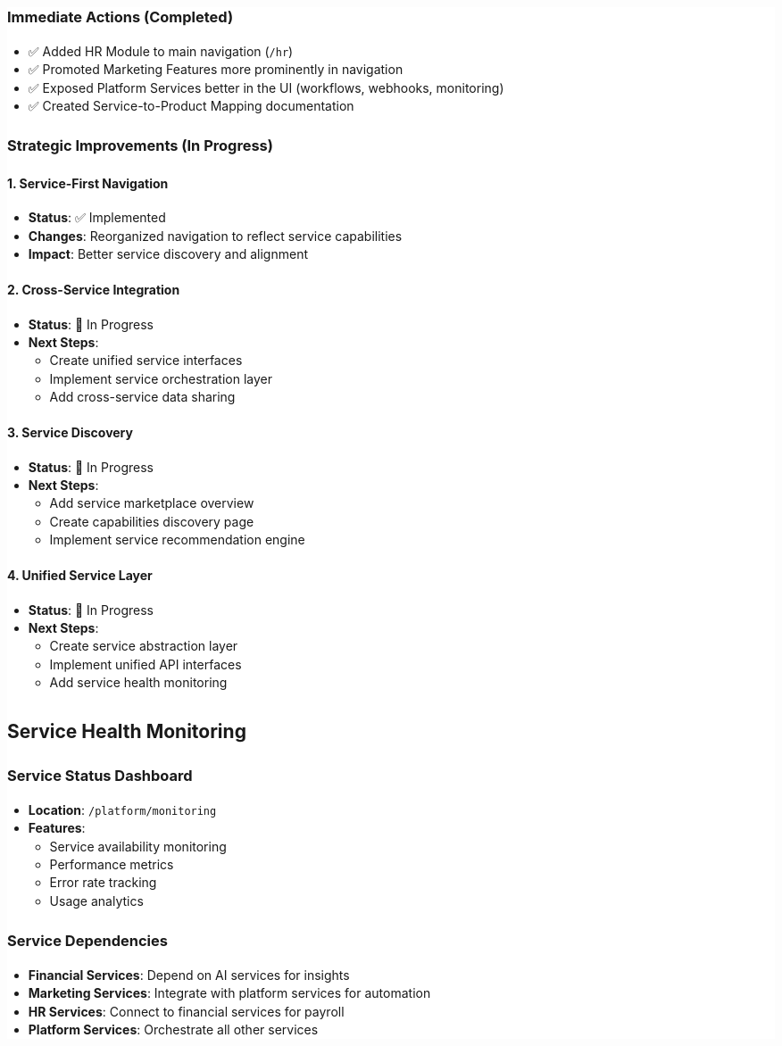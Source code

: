 ### Immediate Actions (Completed)
- ✅ Added HR Module to main navigation (`/hr`)
- ✅ Promoted Marketing Features more prominently in navigation
- ✅ Exposed Platform Services better in the UI (workflows, webhooks, monitoring)
- ✅ Created Service-to-Product Mapping documentation

### Strategic Improvements (In Progress)

#### 1. Service-First Navigation
- **Status**: ✅ Implemented
- **Changes**: Reorganized navigation to reflect service capabilities
- **Impact**: Better service discovery and alignment

#### 2. Cross-Service Integration
- **Status**: 🔄 In Progress
- **Next Steps**: 
  - Create unified service interfaces
  - Implement service orchestration layer
  - Add cross-service data sharing

#### 3. Service Discovery
- **Status**: 🔄 In Progress
- **Next Steps**:
  - Add service marketplace overview
  - Create capabilities discovery page
  - Implement service recommendation engine

#### 4. Unified Service Layer
- **Status**: 🔄 In Progress
- **Next Steps**:
  - Create service abstraction layer
  - Implement unified API interfaces
  - Add service health monitoring

## Service Health Monitoring

### Service Status Dashboard
- **Location**: `/platform/monitoring`
- **Features**:
  - Service availability monitoring
  - Performance metrics
  - Error rate tracking
  - Usage analytics

### Service Dependencies
- **Financial Services**: Depend on AI services for insights
- **Marketing Services**: Integrate with platform services for automation
- **HR Services**: Connect to financial services for payroll
- **Platform Services**: Orchestrate all other services
